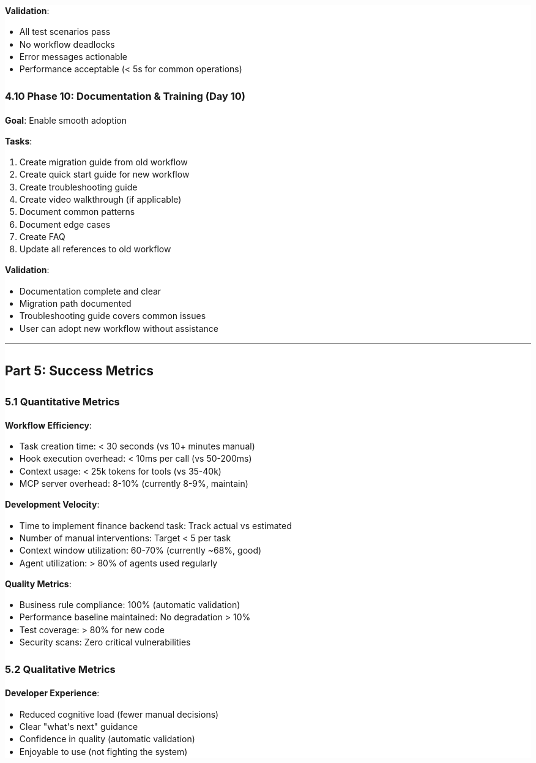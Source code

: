 **Validation**:
- All test scenarios pass
- No workflow deadlocks
- Error messages actionable
- Performance acceptable (< 5s for common operations)

### 4.10 Phase 10: Documentation & Training (Day 10)

**Goal**: Enable smooth adoption

**Tasks**:
1. Create migration guide from old workflow
2. Create quick start guide for new workflow
3. Create troubleshooting guide
4. Create video walkthrough (if applicable)
5. Document common patterns
6. Document edge cases
7. Create FAQ
8. Update all references to old workflow

**Validation**:
- Documentation complete and clear
- Migration path documented
- Troubleshooting guide covers common issues
- User can adopt new workflow without assistance

---

## Part 5: Success Metrics

### 5.1 Quantitative Metrics

**Workflow Efficiency**:
- Task creation time: < 30 seconds (vs 10+ minutes manual)
- Hook execution overhead: < 10ms per call (vs 50-200ms)
- Context usage: < 25k tokens for tools (vs 35-40k)
- MCP server overhead: 8-10% (currently 8-9%, maintain)

**Development Velocity**:
- Time to implement finance backend task: Track actual vs estimated
- Number of manual interventions: Target < 5 per task
- Context window utilization: 60-70% (currently ~68%, good)
- Agent utilization: > 80% of agents used regularly

**Quality Metrics**:
- Business rule compliance: 100% (automatic validation)
- Performance baseline maintained: No degradation > 10%
- Test coverage: > 80% for new code
- Security scans: Zero critical vulnerabilities

### 5.2 Qualitative Metrics

**Developer Experience**:
- Reduced cognitive load (fewer manual decisions)
- Clear "what's next" guidance
- Confidence in quality (automatic validation)
- Enjoyable to use (not fighting the system)

